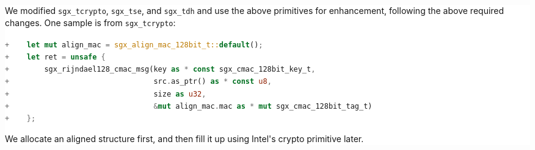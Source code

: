 We modified `sgx_tcrypto`, `sgx_tse`, and `sgx_tdh` and use the above primitives for enhancement, following the above required changes. One sample is from `sgx_tcrypto`:

```rust
+    let mut align_mac = sgx_align_mac_128bit_t::default();
+    let ret = unsafe {
+        sgx_rijndael128_cmac_msg(key as * const sgx_cmac_128bit_key_t,
+                                 src.as_ptr() as * const u8,
+                                 size as u32,
+                                 &mut align_mac.mac as * mut sgx_cmac_128bit_tag_t)
+    };
```

We allocate an aligned structure first, and then fill it up using Intel's crypto primitive later.
